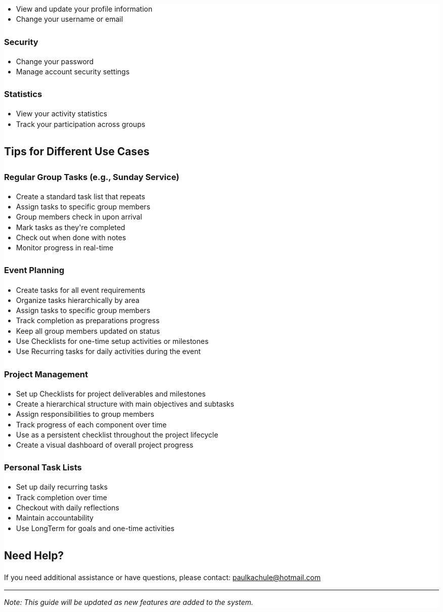 - View and update your profile information
- Change your username or email

### Security

- Change your password
- Manage account security settings

### Statistics

- View your activity statistics
- Track your participation across groups

## Tips for Different Use Cases

### Regular Group Tasks (e.g., Sunday Service)

- Create a standard task list that repeats
- Assign tasks to specific group members
- Group members check in upon arrival
- Mark tasks as they're completed
- Check out when done with notes
- Monitor progress in real-time

### Event Planning

- Create tasks for all event requirements
- Organize tasks hierarchically by area
- Assign tasks to specific group members
- Track completion as preparations progress
- Keep all group members updated on status
- Use Checklists for one-time setup activities or milestones
- Use Recurring tasks for daily activities during the event

### Project Management

- Set up Checklists for project deliverables and milestones
- Create a hierarchical structure with main objectives and subtasks
- Assign responsibilities to group members
- Track progress of each component over time
- Use as a persistent checklist throughout the project lifecycle
- Create a visual dashboard of overall project progress

### Personal Task Lists

- Set up daily recurring tasks
- Track completion over time
- Checkout with daily reflections
- Maintain accountability
- Use LongTerm for goals and one-time activities

## Need Help?

If you need additional assistance or have questions, please contact:
paulkachule@hotmail.com

---

_Note: This guide will be updated as new features are added to the system._
